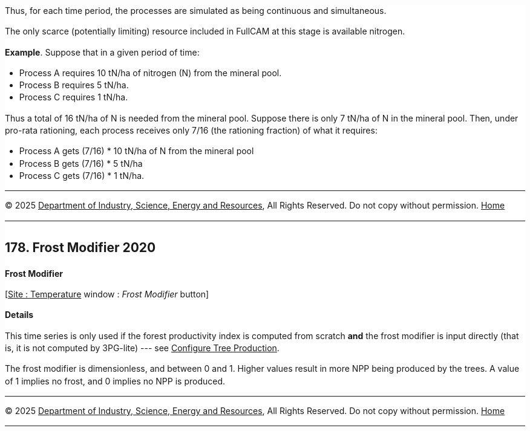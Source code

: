 Thus, for each time period, the processes are simulated as being
continuous and simultaneous.

The only scarce (potentially limiting) resource included in FullCAM at
this stage is available nitrogen.

**Example**. Suppose that in a given period of time:

- Process A requires 10 tN/ha of nitrogen (N) from the mineral pool.
- Process B requires 5 tN/ha.
- Process C requires 1 tN/ha.

Thus a total of 16 tN/ha of N is needed from the mineral pool. Suppose
there is only 7 tN/ha of N in the mineral pool. Then, under pro-rata
rationing, each process receives only 7/16 (the rationing fraction) of
what it requires:

- Process A gets (7/16) \* 10 tN/ha of N from the mineral pool
- Process B gets (7/16) \* 5 tN/ha
- Process C gets (7/16) \* 1 tN/ha.

------------------------------------------------------------------------

© 2025 [Department of Industry, Science, Energy and
Resources](http://www.industry.gov.au "Department of Industry, Science, Energy and Resources"),
All Rights Reserved. Do not copy without permission.
[Home](index.htm "help index")


---

## 178. Frost Modifier 2020

**Frost Modifier**

\[[Site : Temperature](13_Site_Temperature.htm) window : *Frost
Modifier* button\]

**Details**

This time series is only used if the forest productivity index is
computed from scratch **and** the frost modifier is input directly (that
is, it is not computed by 3PG-lite) --- see [Configure Tree
Production](108_Configure%20Tree%20Production.htm).

The frost modifier is dimensionless, and between 0 and 1. Higher values
result in more NPP being produced by the trees. A value of 1 implies no
frost, and 0 implies no NPP is produced.

------------------------------------------------------------------------

© 2025 [Department of Industry, Science, Energy and
Resources](http://www.industry.gov.au "Department of Industry, Science, Energy and Resources"),
All Rights Reserved. Do not copy without permission.
[Home](index.htm "help index")


---
